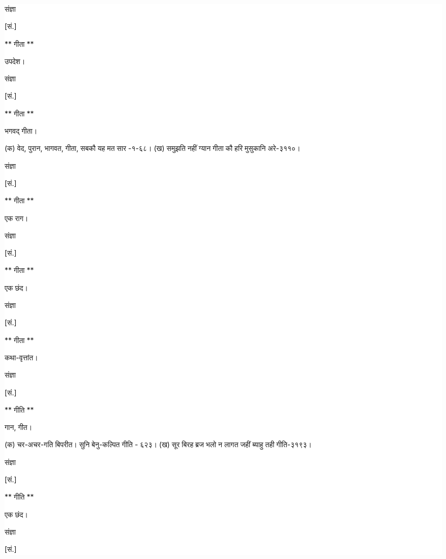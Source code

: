 संज्ञा

[सं.]

** गीता **

उपदेश।

संज्ञा

[सं.]

** गीता **

भगवद् गीता।

(क) वेद, पुरान, भागवत, गीता, सबकौ यह मत सार -१-६८। 
(ख) समुझति नहीं ग्यान गीता कौ हरि मुसुकानि अरे-३११०।

संज्ञा

[सं.]

** गीता **

एक राग।

संज्ञा

[सं.]

** गीता **

एक छंद।

संज्ञा

[सं.]

** गीता **

कथा-वृत्तांत।

संज्ञा

[सं.]

** गीति **

गान, गीत।

(क) चर-अचर-गति बिपरीत। सुनि बेनु-कल्पित गीति - ६२३। 
(ख) सूर बिरह ब्रज भलो न लागत जहीं ब्याहु तही गीति-३१९३।

संज्ञा

[सं.]

** गीति **

एक छंद।

संज्ञा

[सं.]
